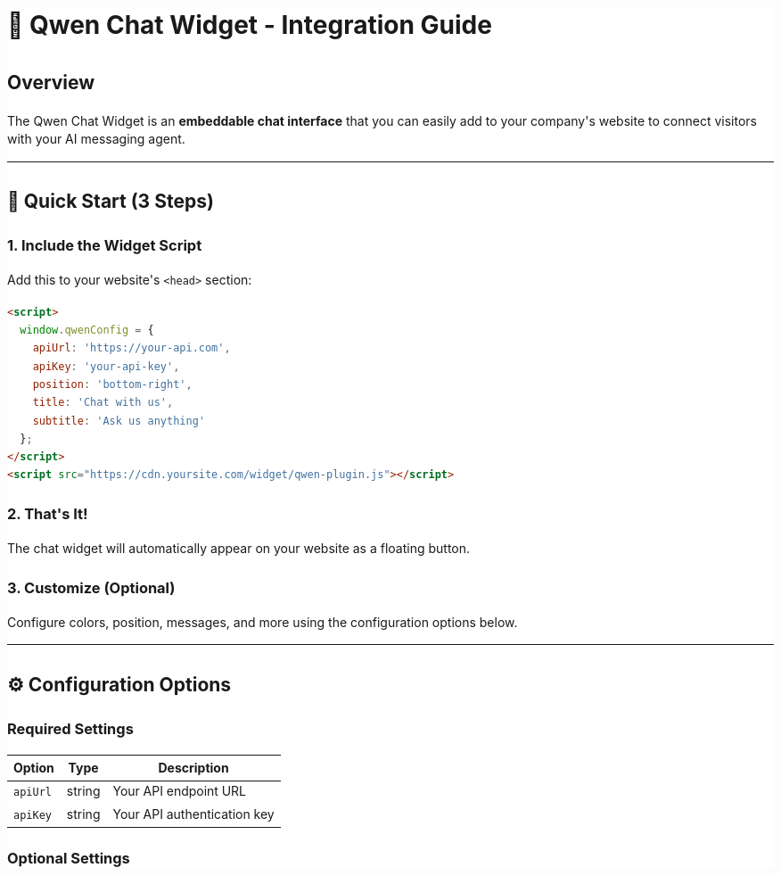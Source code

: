 # 📱 Qwen Chat Widget - Integration Guide

## Overview

The Qwen Chat Widget is an **embeddable chat interface** that you can easily add to your company's website to connect visitors with your AI messaging agent.

---

## 🚀 Quick Start (3 Steps)

### **1. Include the Widget Script**

Add this to your website's `<head>` section:

```html
<script>
  window.qwenConfig = {
    apiUrl: 'https://your-api.com',
    apiKey: 'your-api-key',
    position: 'bottom-right',
    title: 'Chat with us',
    subtitle: 'Ask us anything'
  };
</script>
<script src="https://cdn.yoursite.com/widget/qwen-plugin.js"></script>
```

### **2. That's It!**

The chat widget will automatically appear on your website as a floating button.

### **3. Customize (Optional)**

Configure colors, position, messages, and more using the configuration options below.

---

## ⚙️ Configuration Options

### **Required Settings**

| Option | Type | Description |
|--------|------|-------------|
| `apiUrl` | string | Your API endpoint URL |
| `apiKey` | string | Your API authentication key |

### **Optional Settings**
